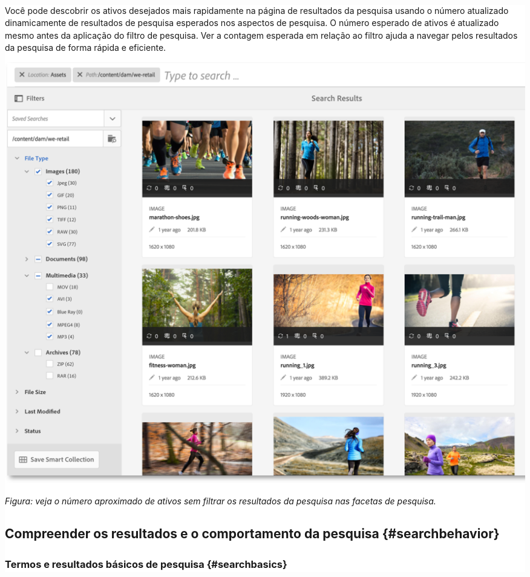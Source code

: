 Você pode descobrir os ativos desejados mais rapidamente na página de resultados da pesquisa usando o número atualizado dinamicamente de resultados de pesquisa esperados nos aspectos de pesquisa. O número esperado de ativos é atualizado mesmo antes da aplicação do filtro de pesquisa. Ver a contagem esperada em relação ao filtro ajuda a navegar pelos resultados da pesquisa de forma rápida e eficiente.

![Veja o número aproximado de ativos sem filtrar os resultados da pesquisa nas facetas de pesquisa.](assets/asset_search_results_in_facets_filters.png)

*Figura: veja o número aproximado de ativos sem filtrar os resultados da pesquisa nas facetas de pesquisa.*

## Compreender os resultados e o comportamento da pesquisa {#searchbehavior}

### Termos e resultados básicos de pesquisa {#searchbasics}
